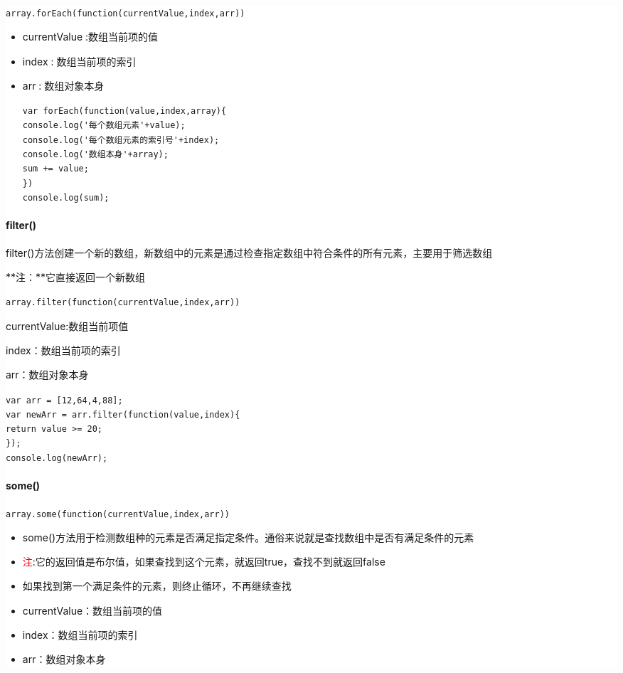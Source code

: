 ```
array.forEach(function(currentValue,index,arr))
```

- currentValue :数组当前项的值

- index : 数组当前项的索引

- arr : 数组对象本身

  ```
  var forEach(function(value,index,array){
  console.log('每个数组元素'+value);
  console.log('每个数组元素的索引号'+index);
  console.log('数组本身'+array);
  sum += value;
  })
  console.log(sum);
  ```

#### filter()

filter()方法创建一个新的数组，新数组中的元素是通过检查指定数组中符合条件的所有元素，主要用于筛选数组

**注：**它直接返回一个新数组

```
array.filter(function(currentValue,index,arr))
```

currentValue:数组当前项值

index：数组当前项的索引

arr：数组对象本身

```
var arr = [12,64,4,88];
var newArr = arr.filter(function(value,index){
return value >= 20;
});
console.log(newArr);
```

#### some()

```
array.some(function(currentValue,index,arr))
```

- some()方法用于检测数组种的元素是否满足指定条件。通俗来说就是查找数组中是否有满足条件的元素

- <font color=red>注</font>:它的返回值是布尔值，如果查找到这个元素，就返回true，查找不到就返回false

- 如果找到第一个满足条件的元素，则终止循环，不再继续查找

- currentValue：数组当前项的值

- index：数组当前项的索引

- arr：数组对象本身
